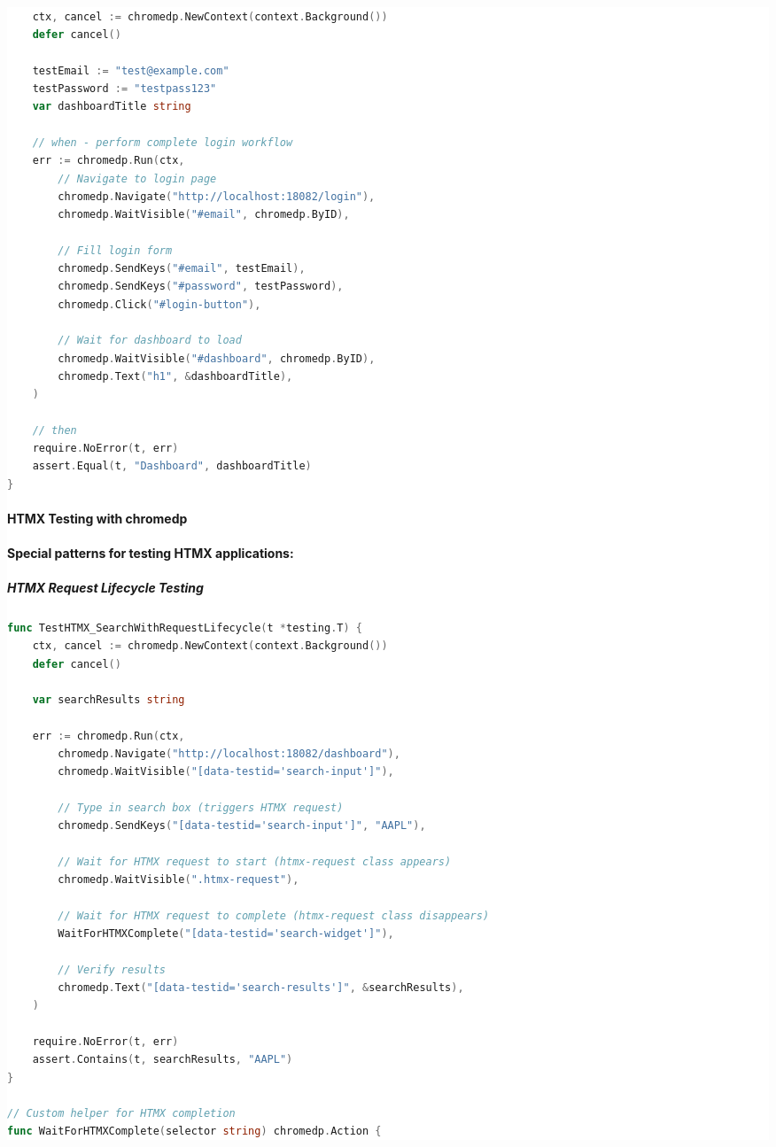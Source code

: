 ```go
    ctx, cancel := chromedp.NewContext(context.Background())
    defer cancel()
    
    testEmail := "test@example.com"
    testPassword := "testpass123"
    var dashboardTitle string
    
    // when - perform complete login workflow
    err := chromedp.Run(ctx,
        // Navigate to login page
        chromedp.Navigate("http://localhost:18082/login"),
        chromedp.WaitVisible("#email", chromedp.ByID),
        
        // Fill login form
        chromedp.SendKeys("#email", testEmail),
        chromedp.SendKeys("#password", testPassword),
        chromedp.Click("#login-button"),
        
        // Wait for dashboard to load
        chromedp.WaitVisible("#dashboard", chromedp.ByID),
        chromedp.Text("h1", &dashboardTitle),
    )
    
    // then
    require.NoError(t, err)
    assert.Equal(t, "Dashboard", dashboardTitle)
}
```

#### HTMX Testing with chromedp
**Special patterns for testing HTMX applications:**

##### HTMX Request Lifecycle Testing
```go
func TestHTMX_SearchWithRequestLifecycle(t *testing.T) {
    ctx, cancel := chromedp.NewContext(context.Background())
    defer cancel()
    
    var searchResults string
    
    err := chromedp.Run(ctx,
        chromedp.Navigate("http://localhost:18082/dashboard"),
        chromedp.WaitVisible("[data-testid='search-input']"),
        
        // Type in search box (triggers HTMX request)
        chromedp.SendKeys("[data-testid='search-input']", "AAPL"),
        
        // Wait for HTMX request to start (htmx-request class appears)
        chromedp.WaitVisible(".htmx-request"),
        
        // Wait for HTMX request to complete (htmx-request class disappears)
        WaitForHTMXComplete("[data-testid='search-widget']"),
        
        // Verify results
        chromedp.Text("[data-testid='search-results']", &searchResults),
    )
    
    require.NoError(t, err)
    assert.Contains(t, searchResults, "AAPL")
}

// Custom helper for HTMX completion
func WaitForHTMXComplete(selector string) chromedp.Action {
```
